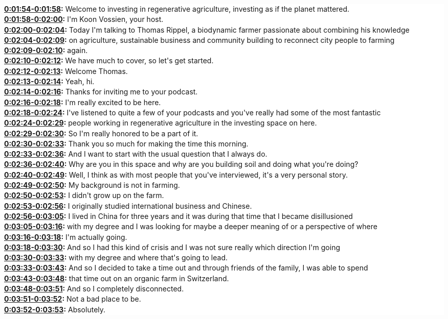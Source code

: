 **[0:01:54-0:01:58](https://investinginregenerativeagriculture.com/2018/04/21/thomas-rippel/#t=0:01:54):**  Welcome to investing in regenerative agriculture, investing as if the planet mattered.  
**[0:01:58-0:02:00](https://investinginregenerativeagriculture.com/2018/04/21/thomas-rippel/#t=0:01:58):**  I'm Koon Vossien, your host.  
**[0:02:00-0:02:04](https://investinginregenerativeagriculture.com/2018/04/21/thomas-rippel/#t=0:02:00):**  Today I'm talking to Thomas Rippel, a biodynamic farmer passionate about combining his knowledge  
**[0:02:04-0:02:09](https://investinginregenerativeagriculture.com/2018/04/21/thomas-rippel/#t=0:02:04):**  on agriculture, sustainable business and community building to reconnect city people to farming  
**[0:02:09-0:02:10](https://investinginregenerativeagriculture.com/2018/04/21/thomas-rippel/#t=0:02:09):**  again.  
**[0:02:10-0:02:12](https://investinginregenerativeagriculture.com/2018/04/21/thomas-rippel/#t=0:02:10):**  We have much to cover, so let's get started.  
**[0:02:12-0:02:13](https://investinginregenerativeagriculture.com/2018/04/21/thomas-rippel/#t=0:02:12):**  Welcome Thomas.  
**[0:02:13-0:02:14](https://investinginregenerativeagriculture.com/2018/04/21/thomas-rippel/#t=0:02:13):**  Yeah, hi.  
**[0:02:14-0:02:16](https://investinginregenerativeagriculture.com/2018/04/21/thomas-rippel/#t=0:02:14):**  Thanks for inviting me to your podcast.  
**[0:02:16-0:02:18](https://investinginregenerativeagriculture.com/2018/04/21/thomas-rippel/#t=0:02:16):**  I'm really excited to be here.  
**[0:02:18-0:02:24](https://investinginregenerativeagriculture.com/2018/04/21/thomas-rippel/#t=0:02:18):**  I've listened to quite a few of your podcasts and you've really had some of the most fantastic  
**[0:02:24-0:02:29](https://investinginregenerativeagriculture.com/2018/04/21/thomas-rippel/#t=0:02:24):**  people working in regenerative agriculture in the investing space on here.  
**[0:02:29-0:02:30](https://investinginregenerativeagriculture.com/2018/04/21/thomas-rippel/#t=0:02:29):**  So I'm really honored to be a part of it.  
**[0:02:30-0:02:33](https://investinginregenerativeagriculture.com/2018/04/21/thomas-rippel/#t=0:02:30):**  Thank you so much for making the time this morning.  
**[0:02:33-0:02:36](https://investinginregenerativeagriculture.com/2018/04/21/thomas-rippel/#t=0:02:33):**  And I want to start with the usual question that I always do.  
**[0:02:36-0:02:40](https://investinginregenerativeagriculture.com/2018/04/21/thomas-rippel/#t=0:02:36):**  Why are you in this space and why are you building soil and doing what you're doing?  
**[0:02:40-0:02:49](https://investinginregenerativeagriculture.com/2018/04/21/thomas-rippel/#t=0:02:40):**  Well, I think as with most people that you've interviewed, it's a very personal story.  
**[0:02:49-0:02:50](https://investinginregenerativeagriculture.com/2018/04/21/thomas-rippel/#t=0:02:49):**  My background is not in farming.  
**[0:02:50-0:02:53](https://investinginregenerativeagriculture.com/2018/04/21/thomas-rippel/#t=0:02:50):**  I didn't grow up on the farm.  
**[0:02:53-0:02:56](https://investinginregenerativeagriculture.com/2018/04/21/thomas-rippel/#t=0:02:53):**  I originally studied international business and Chinese.  
**[0:02:56-0:03:05](https://investinginregenerativeagriculture.com/2018/04/21/thomas-rippel/#t=0:02:56):**  I lived in China for three years and it was during that time that I became disillusioned  
**[0:03:05-0:03:16](https://investinginregenerativeagriculture.com/2018/04/21/thomas-rippel/#t=0:03:05):**  with my degree and I was looking for maybe a deeper meaning of or a perspective of where  
**[0:03:16-0:03:18](https://investinginregenerativeagriculture.com/2018/04/21/thomas-rippel/#t=0:03:16):**  I'm actually going.  
**[0:03:18-0:03:30](https://investinginregenerativeagriculture.com/2018/04/21/thomas-rippel/#t=0:03:18):**  And so I had this kind of crisis and I was not sure really which direction I'm going  
**[0:03:30-0:03:33](https://investinginregenerativeagriculture.com/2018/04/21/thomas-rippel/#t=0:03:30):**  with my degree and where that's going to lead.  
**[0:03:33-0:03:43](https://investinginregenerativeagriculture.com/2018/04/21/thomas-rippel/#t=0:03:33):**  And so I decided to take a time out and through friends of the family, I was able to spend  
**[0:03:43-0:03:48](https://investinginregenerativeagriculture.com/2018/04/21/thomas-rippel/#t=0:03:43):**  that time out on an organic farm in Switzerland.  
**[0:03:48-0:03:51](https://investinginregenerativeagriculture.com/2018/04/21/thomas-rippel/#t=0:03:48):**  And so I completely disconnected.  
**[0:03:51-0:03:52](https://investinginregenerativeagriculture.com/2018/04/21/thomas-rippel/#t=0:03:51):**  Not a bad place to be.  
**[0:03:52-0:03:53](https://investinginregenerativeagriculture.com/2018/04/21/thomas-rippel/#t=0:03:52):**  Absolutely.  